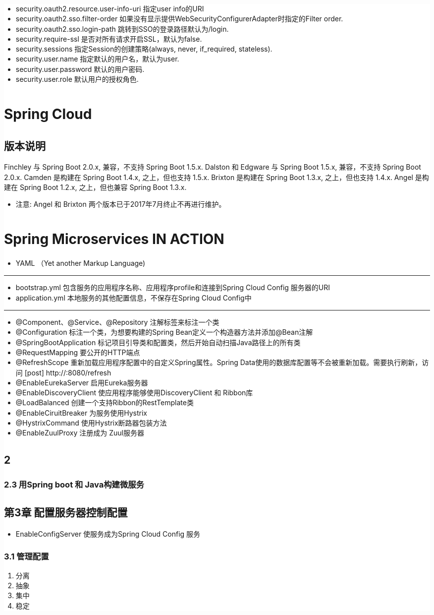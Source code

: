 - security.oauth2.resource.user-info-uri 指定user info的URI
- security.oauth2.sso.filter-order 如果没有显示提供WebSecurityConfigurerAdapter时指定的Filter order.
- security.oauth2.sso.login-path 跳转到SSO的登录路径默认为/login.
- security.require-ssl 是否对所有请求开启SSL，默认为false.
- security.sessions 指定Session的创建策略(always, never, if_required, stateless).
- security.user.name 指定默认的用户名，默认为user.
- security.user.password 默认的用户密码.
- security.user.role 默认用户的授权角色.

# Spring Cloud 

## 版本说明

Finchley 与 Spring Boot 2.0.x, 兼容，不支持 Spring Boot 1.5.x. 
Dalston 和 Edgware 与 Spring Boot 1.5.x, 兼容，不支持 Spring Boot 2.0.x. 
Camden 是构建在 Spring Boot 1.4.x, 之上，但也支持 1.5.x. 
Brixton 是构建在 Spring Boot 1.3.x, 之上，但也支持 1.4.x. 
Angel 是构建在 Spring Boot 1.2.x, 之上，但也兼容 Spring Boot 1.3.x. 
* 注意: Angel 和 Brixton 两个版本已于2017年7月终止不再进行维护。



# Spring Microservices IN ACTION

* YAML （Yet another Markup Language) 

----
* bootstrap.yml 包含服务的应用程序名称、应用程序profile和连接到Spring Cloud Config 服务器的URI
* application.yml 本地服务的其他配置信息，不保存在Spring Cloud Config中

-----

* @Component、@Service、@Repository 注解标签来标注一个类
* @Configuration 标注一个类，为想要构建的Spring Bean定义一个构造器方法并添加@Bean注解
* @SpringBootApplication 标记项目引导类和配置类，然后开始自动扫描Java路径上的所有类
* @RequestMapping 要公开的HTTP端点
* @RefreshScope 重新加载应用程序配置中的自定义Spring属性。Spring Data使用的数据库配置等不会被重新加载。需要执行刷新，访问 [post] http://<yourserver>:8080/refresh
* @EnableEurekaServer 启用Eureka服务器
* @EnableDiscoveryClient  使应用程序能够使用DiscoveryClient 和 Ribbon库
* @LoadBalanced 创建一个支持Ribbon的RestTemplate类
* @EnableCiruitBreaker 为服务使用Hystrix
* @HystrixCommand 使用Hystrix断路器包装方法
* @EnableZuulProxy 注册成为 Zuul服务器

## 2
### 2.3 用Spring boot 和 Java构建微服务



## 第3章  配置服务器控制配置
* EnableConfigServer 使服务成为Spring Cloud Config 服务
### 3.1 管理配置
1. 分离
2. 抽象
3. 集中
4. 稳定
